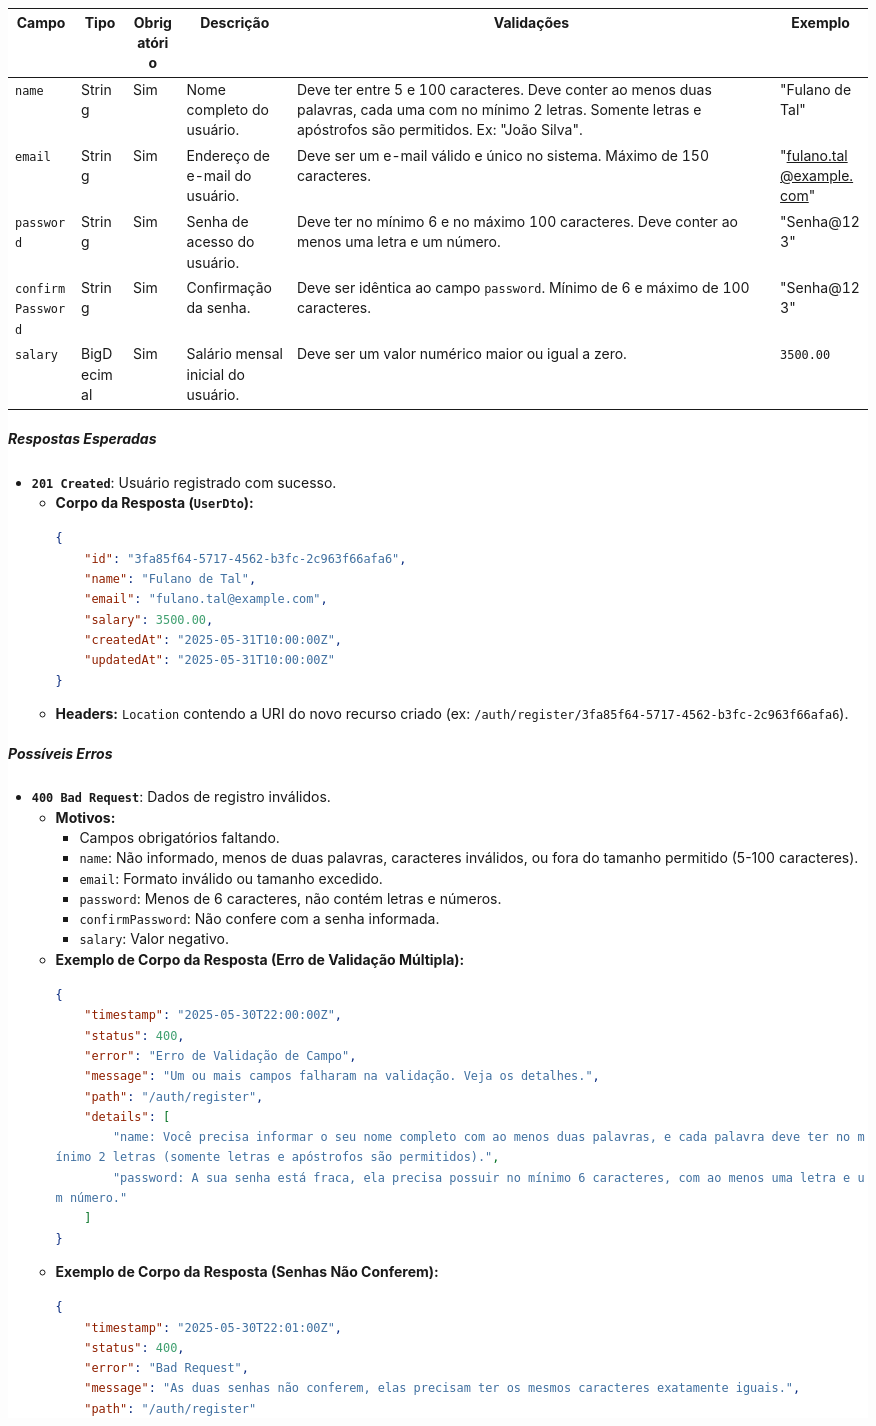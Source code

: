 | Campo             | Tipo         | Obrigatório | Descrição                                                                                                | Validações                                                                                                                                                                                                                                                                                                                         | Exemplo                     |
|-------------------|--------------|-------------|----------------------------------------------------------------------------------------------------------|------------------------------------------------------------------------------------------------------------------------------------------------------------------------------------------------------------------------------------------------------------------------------------------------------------------------------------|-----------------------------|
| `name`            | String       | Sim         | Nome completo do usuário.                                                                                | Deve ter entre 5 e 100 caracteres. Deve conter ao menos duas palavras, cada uma com no mínimo 2 letras. Somente letras e apóstrofos são permitidos. Ex: "João Silva".                                                                                                                                                              | "Fulano de Tal"             |
| `email`           | String       | Sim         | Endereço de e-mail do usuário.                                                                           | Deve ser um e-mail válido e único no sistema. Máximo de 150 caracteres.                                                                                                                                                                                                                                                              | "fulano.tal@example.com"    |
| `password`        | String       | Sim         | Senha de acesso do usuário.                                                                              | Deve ter no mínimo 6 e no máximo 100 caracteres. Deve conter ao menos uma letra e um número.                                                                                                                                                                                                                                         | "Senha@123"                 |
| `confirmPassword` | String       | Sim         | Confirmação da senha.                                                                                    | Deve ser idêntica ao campo `password`. Mínimo de 6 e máximo de 100 caracteres.                                                                                                                                                                                                                                                      | "Senha@123"                 |
| `salary`          | BigDecimal   | Sim         | Salário mensal inicial do usuário.                                                                       | Deve ser um valor numérico maior ou igual a zero.                                                                                                                                                                                                                                                                                  | `3500.00`                   |

##### Respostas Esperadas

-   **`201 Created`**: Usuário registrado com sucesso.
    -   **Corpo da Resposta (`UserDto`):**
        ```json
        {
            "id": "3fa85f64-5717-4562-b3fc-2c963f66afa6",
            "name": "Fulano de Tal",
            "email": "fulano.tal@example.com",
            "salary": 3500.00,
            "createdAt": "2025-05-31T10:00:00Z",
            "updatedAt": "2025-05-31T10:00:00Z"
        }
        ```
    -   **Headers:** `Location` contendo a URI do novo recurso criado (ex: `/auth/register/3fa85f64-5717-4562-b3fc-2c963f66afa6`).

##### Possíveis Erros

-   **`400 Bad Request`**: Dados de registro inválidos.
    -   **Motivos:**
        -   Campos obrigatórios faltando.
        -   `name`: Não informado, menos de duas palavras, caracteres inválidos, ou fora do tamanho permitido (5-100 caracteres).
        -   `email`: Formato inválido ou tamanho excedido.
        -   `password`: Menos de 6 caracteres, não contém letras e números.
        -   `confirmPassword`: Não confere com a senha informada.
        -   `salary`: Valor negativo.
    -   **Exemplo de Corpo da Resposta (Erro de Validação Múltipla):**
        ```json
        {
            "timestamp": "2025-05-30T22:00:00Z",
            "status": 400,
            "error": "Erro de Validação de Campo",
            "message": "Um ou mais campos falharam na validação. Veja os detalhes.",
            "path": "/auth/register",
            "details": [
                "name: Você precisa informar o seu nome completo com ao menos duas palavras, e cada palavra deve ter no mínimo 2 letras (somente letras e apóstrofos são permitidos).",
                "password: A sua senha está fraca, ela precisa possuir no mínimo 6 caracteres, com ao menos uma letra e um número."
            ]
        }
        ```
    -   **Exemplo de Corpo da Resposta (Senhas Não Conferem):**
        ```json
        {
            "timestamp": "2025-05-30T22:01:00Z",
            "status": 400,
            "error": "Bad Request",
            "message": "As duas senhas não conferem, elas precisam ter os mesmos caracteres exatamente iguais.",
            "path": "/auth/register"